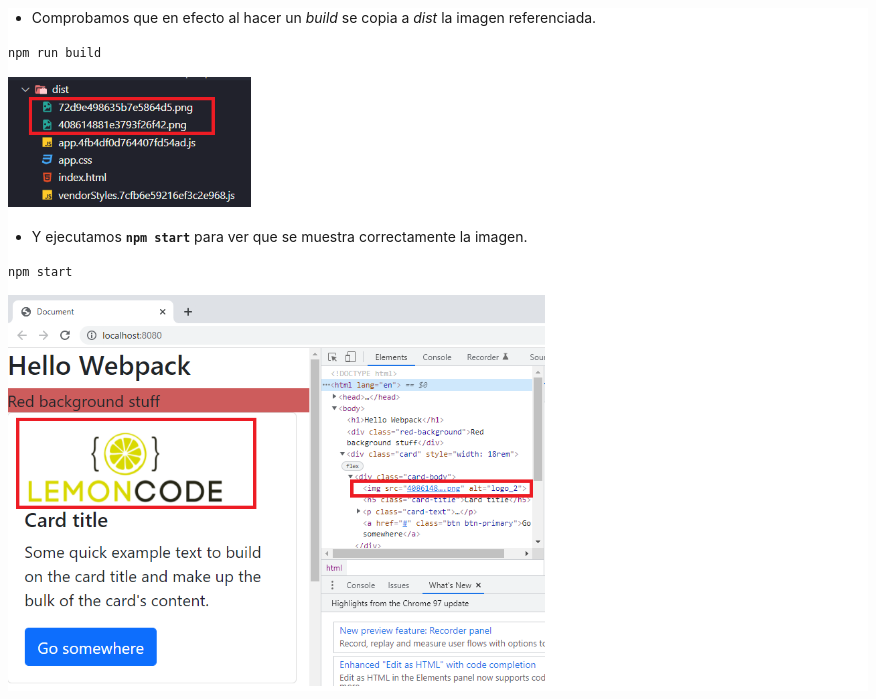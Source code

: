 - Comprobamos que en efecto al hacer un _build_ se copia a _dist_ la imagen referenciada.

```bash
npm run build
```

<img src="./content/build-images.png" alt="build-images" style="zoom: 67%;" />

- Y ejecutamos **`npm start`** para ver que se muestra correctamente la imagen.

```bash
npm start
```

<img src="./content/referencia-automatica-imagen.png" alt="referencia-automatica-imagen" style="zoom:67%;" />
